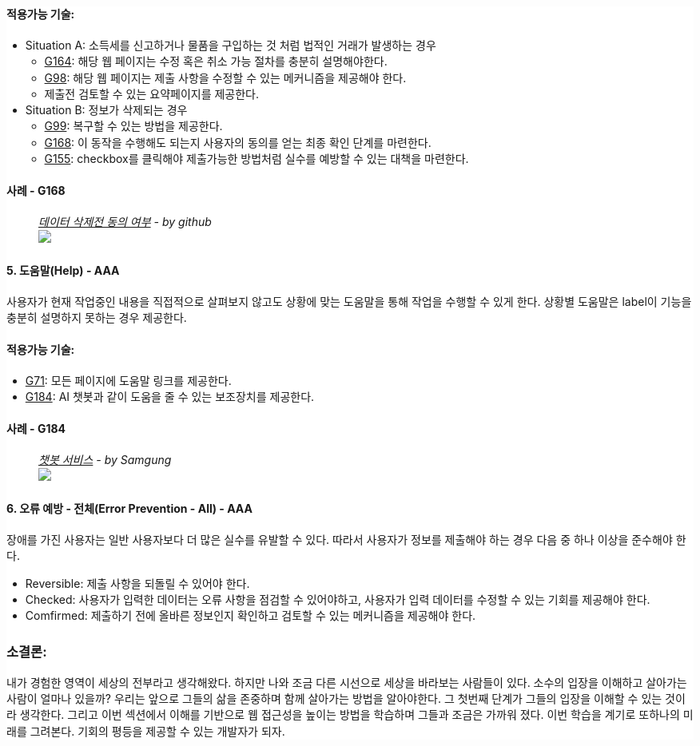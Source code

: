 #### 적용가능 기술:
- Situation A: 소득세를 신고하거나 물품을 구입하는 것 처럼 법적인 거래가 발생하는 경우
    - [G164](https://www.w3.org/WAI/WCAG21/Techniques/general/G164.html): 해당 웹 페이지는 수정 혹은 취소 가능 절차를 충분히 설명해야한다.
    - [G98](https://www.w3.org/WAI/WCAG21/Techniques/general/G98.html): 해당 웹 페이지는 제출 사항을 수정할 수 있는 메커니즘을 제공해야 한다.
    - 제출전 검토할 수 있는 요약페이지를 제공한다.
- Situation B: 정보가 삭제되는 경우
    - [G99](https://www.w3.org/WAI/WCAG21/Techniques/general/G99.html): 복구할 수 있는 방법을 제공한다.
    - [G168](https://www.w3.org/WAI/WCAG21/Techniques/general/G164.html): 이 동작을 수행해도 되는지 사용자의 동의를 얻는 최종 확인 단계를 마련한다.
    - [G155](https://www.w3.org/WAI/WCAG21/Techniques/general/G155.html): checkbox를 클릭해야 제출가능한 방법처럼 실수를 예방할 수 있는 대책을 마련한다.

#### 사례 - G168

<figure>
    <figcaption>
        <cite><a href="https://www.github.com">데이터 삭제전 동의 여부</a> - by github
    </figcaption>
    <img src="images/last-step.png" width=100%/>
</figure>

#### 5. 도움말(Help) - AAA
사용자가 현재 작업중인 내용을 직접적으로 살펴보지 않고도 상황에 맞는 도움말을 통해 작업을 수행할 수 있게 한다. 상황별 도움말은 label이 기능을 충분히 설명하지 못하는 경우 제공한다.

#### 적용가능 기술:
- [G71](https://www.w3.org/WAI/WCAG21/Techniques/general/G71.html): 모든 페이지에 도움말 링크를 제공한다.
- [G184](https://www.w3.org/WAI/WCAG21/Techniques/general/G184.html): AI 챗봇과 같이 도움을 줄 수 있는 보조장치를 제공한다.

#### 사례 - G184
<figure>
    <figcaption>
        <cite><a href="https://www.samsungsvc.co.kr/">챗봇 서비스</a> - by Samgung
    </figcaption>
    <img src="images/chat-bot.png" width=100%/>
</figure>

#### 6. 오류 예방 - 전체(Error Prevention - All) - AAA
장애를 가진 사용자는 일반 사용자보다 더 많은 실수를 유발할 수 있다. 따라서 사용자가 정보를 제출해야 하는 경우 다음 중 하나 이상을 준수해야 한다.
- Reversible: 제출 사항을 되돌릴 수 있어야 한다.
- Checked: 사용자가 입력한 데이터는 오류 사항을 점검할 수 있어야하고, 사용자가 입력 데이터를 수정할 수 있는 기회를 제공해야 한다.
- Comfirmed: 제출하기 전에 올바른 정보인지 확인하고 검토할 수 있는 메커니즘을 제공해야 한다.

### 소결론:

내가 경험한 영역이 세상의 전부라고 생각해왔다. 하지만 나와 조금 다른 시선으로 세상을 바라보는 사람들이 있다. 소수의 입장을 이해하고 살아가는 사람이 얼마나 있을까? 우리는 앞으로 그들의 삶을 존중하며 함께 살아가는 방법을 알아야한다. 그 첫번째 단계가 그들의 입장을 이해할 수 있는 것이라 생각한다. 그리고 이번 섹션에서 이해를 기반으로 웹 접근성을 높이는 방법을 학습하며 그들과 조금은 가까워 졌다. 이번 학습을 계기로 또하나의 미래를 그려본다. 기회의 평등을 제공할 수 있는 개발자가 되자.
